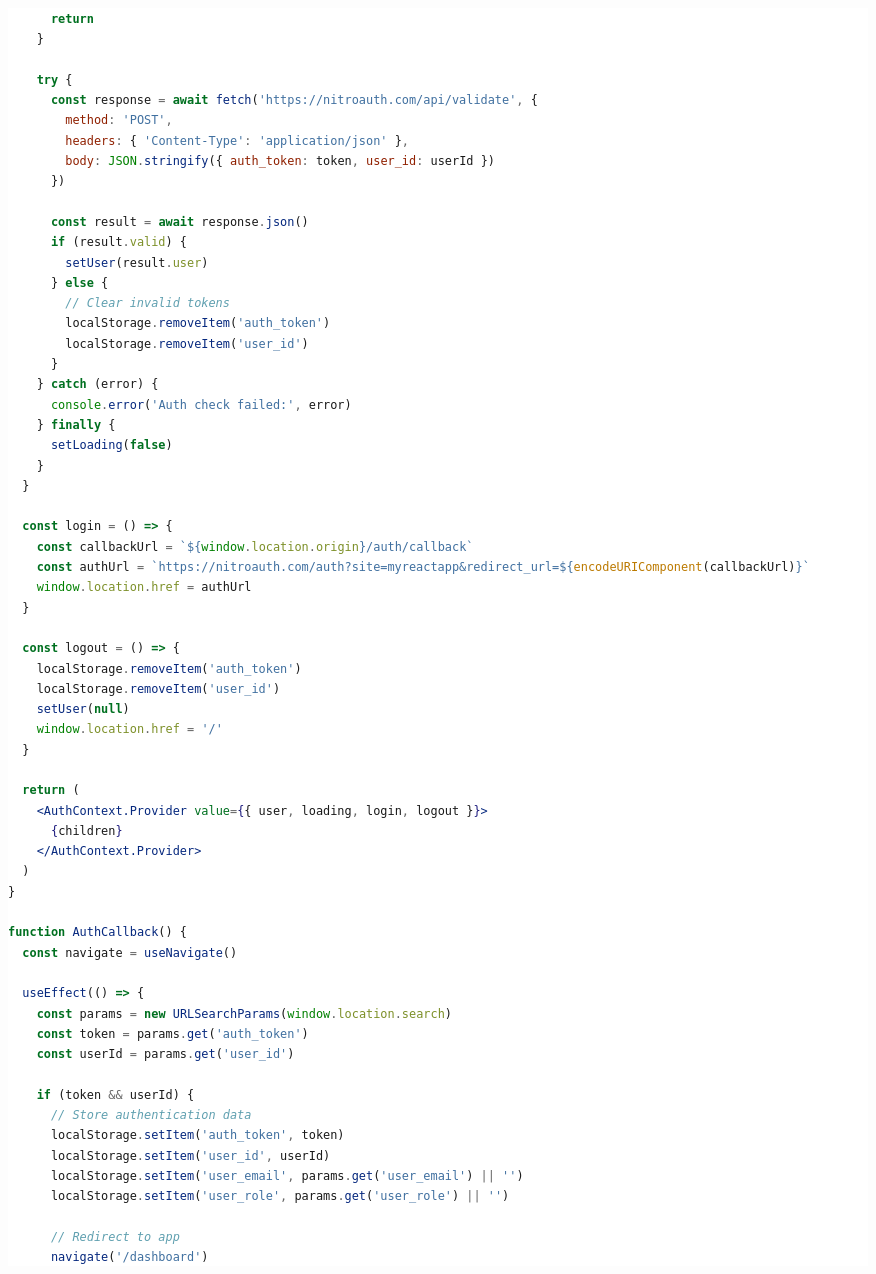```jsx
      return
    }

    try {
      const response = await fetch('https://nitroauth.com/api/validate', {
        method: 'POST',
        headers: { 'Content-Type': 'application/json' },
        body: JSON.stringify({ auth_token: token, user_id: userId })
      })

      const result = await response.json()
      if (result.valid) {
        setUser(result.user)
      } else {
        // Clear invalid tokens
        localStorage.removeItem('auth_token')
        localStorage.removeItem('user_id')
      }
    } catch (error) {
      console.error('Auth check failed:', error)
    } finally {
      setLoading(false)
    }
  }

  const login = () => {
    const callbackUrl = `${window.location.origin}/auth/callback`
    const authUrl = `https://nitroauth.com/auth?site=myreactapp&redirect_url=${encodeURIComponent(callbackUrl)}`
    window.location.href = authUrl
  }

  const logout = () => {
    localStorage.removeItem('auth_token')
    localStorage.removeItem('user_id')
    setUser(null)
    window.location.href = '/'
  }

  return (
    <AuthContext.Provider value={{ user, loading, login, logout }}>
      {children}
    </AuthContext.Provider>
  )
}

function AuthCallback() {
  const navigate = useNavigate()

  useEffect(() => {
    const params = new URLSearchParams(window.location.search)
    const token = params.get('auth_token')
    const userId = params.get('user_id')

    if (token && userId) {
      // Store authentication data
      localStorage.setItem('auth_token', token)
      localStorage.setItem('user_id', userId)
      localStorage.setItem('user_email', params.get('user_email') || '')
      localStorage.setItem('user_role', params.get('user_role') || '')
      
      // Redirect to app
      navigate('/dashboard')
```